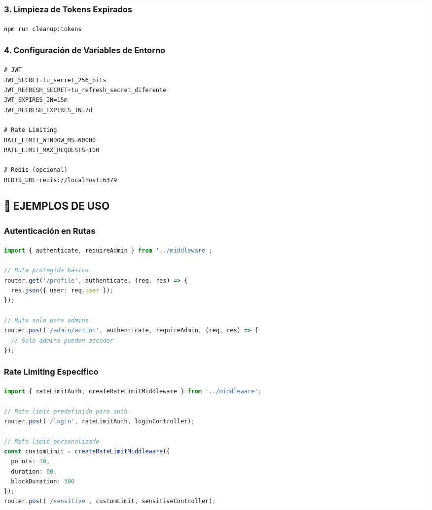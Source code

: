 ### 3. **Limpieza de Tokens Expirados**
```bash
npm run cleanup:tokens
```

### 4. **Configuración de Variables de Entorno**
```env
# JWT
JWT_SECRET=tu_secret_256_bits
JWT_REFRESH_SECRET=tu_refresh_secret_diferente
JWT_EXPIRES_IN=15m
JWT_REFRESH_EXPIRES_IN=7d

# Rate Limiting
RATE_LIMIT_WINDOW_MS=60000
RATE_LIMIT_MAX_REQUESTS=100

# Redis (opcional)
REDIS_URL=redis://localhost:6379
```

## 🔧 EJEMPLOS DE USO

### Autenticación en Rutas
```typescript
import { authenticate, requireAdmin } from '../middleware';

// Ruta protegida básica
router.get('/profile', authenticate, (req, res) => {
  res.json({ user: req.user });
});

// Ruta solo para admins
router.post('/admin/action', authenticate, requireAdmin, (req, res) => {
  // Solo admins pueden acceder
});
```

### Rate Limiting Específico
```typescript
import { rateLimitAuth, createRateLimitMiddleware } from '../middleware';

// Rate limit predefinido para auth
router.post('/login', rateLimitAuth, loginController);

// Rate limit personalizado
const customLimit = createRateLimitMiddleware({
  points: 10,
  duration: 60,
  blockDuration: 300
});
router.post('/sensitive', customLimit, sensitiveController);
```
